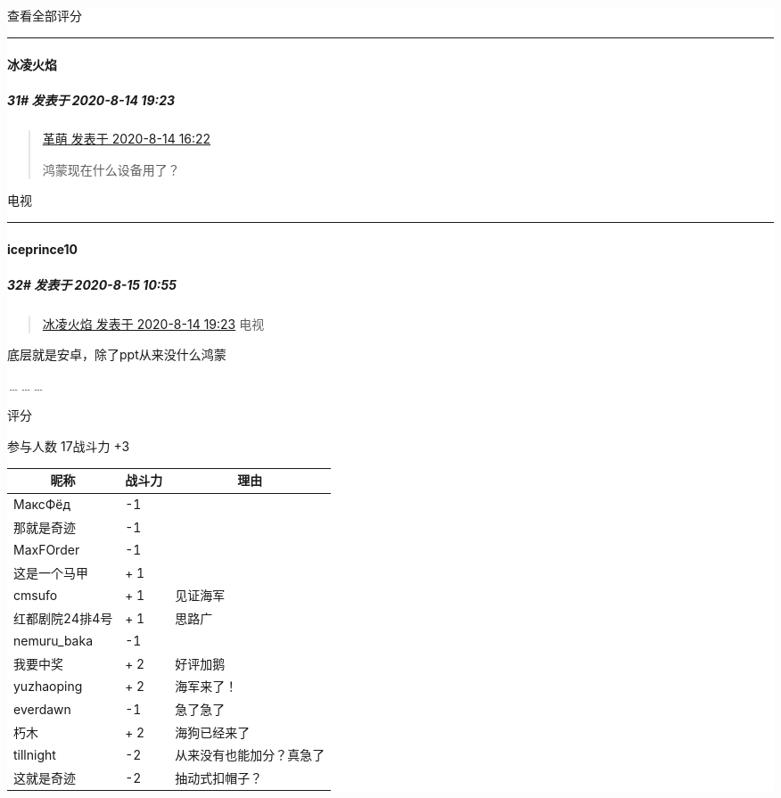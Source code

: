 

查看全部评分






*****

####  冰凌火焰  
##### 31#       发表于 2020-8-14 19:23



<blockquote><a href="httphttps://bbs.saraba1st.com/2b/forum.php?mod=redirect&amp;goto=findpost&amp;pid=48429002&amp;ptid=1954708" target="_blank">革萌 发表于 2020-8-14 16:22</a>

鸿蒙现在什么设备用了？</blockquote>
电视







*****

####  iceprince10  
##### 32#       发表于 2020-8-15 10:55



<blockquote><a href="httphttps://bbs.saraba1st.com/2b/forum.php?mod=redirect&amp;goto=findpost&amp;pid=48431017&amp;ptid=1954708" target="_blank">冰凌火焰 发表于 2020-8-14 19:23</a>
电视</blockquote>
底层就是安卓，除了ppt从来没什么鸿蒙



﹍﹍﹍

评分





 参与人数 17战斗力 +3

|昵称|战斗力|理由|
|----|---|---|
| МаксФёд|-1||
| 那就是奇迹|-1||
| MaxFOrder|-1||
| 这是一个马甲| + 1||
| cmsufo| + 1|见证海军|
| 红都剧院24排4号| + 1|思路广|
| nemuru_baka|-1||
| 我要中奖| + 2|好评加鹅|
| yuzhaoping| + 2|海军来了！|
| everdawn|-1|急了急了|
| 朽木| + 2|海狗已经来了|
| tillnight|-2|从来没有也能加分？真急了|
| 这就是奇迹|-2|抽动式扣帽子？|